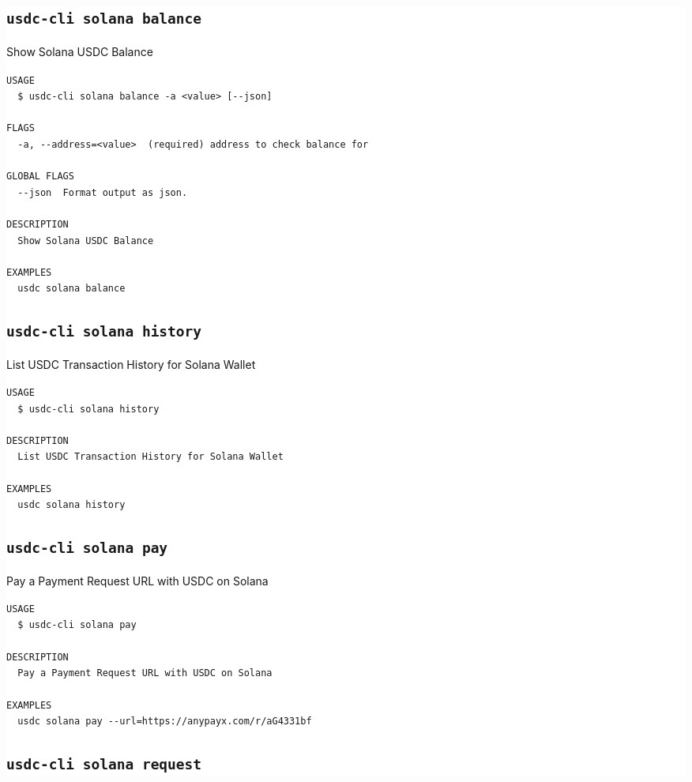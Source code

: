 ## `usdc-cli solana balance`

Show Solana USDC Balance

```
USAGE
  $ usdc-cli solana balance -a <value> [--json]

FLAGS
  -a, --address=<value>  (required) address to check balance for

GLOBAL FLAGS
  --json  Format output as json.

DESCRIPTION
  Show Solana USDC Balance

EXAMPLES
  usdc solana balance
```

## `usdc-cli solana history`

List USDC Transaction History for Solana Wallet

```
USAGE
  $ usdc-cli solana history

DESCRIPTION
  List USDC Transaction History for Solana Wallet

EXAMPLES
  usdc solana history
```

## `usdc-cli solana pay`

Pay a Payment Request URL with USDC on Solana

```
USAGE
  $ usdc-cli solana pay

DESCRIPTION
  Pay a Payment Request URL with USDC on Solana

EXAMPLES
  usdc solana pay --url=https://anypayx.com/r/aG4331bf
```

## `usdc-cli solana request`
